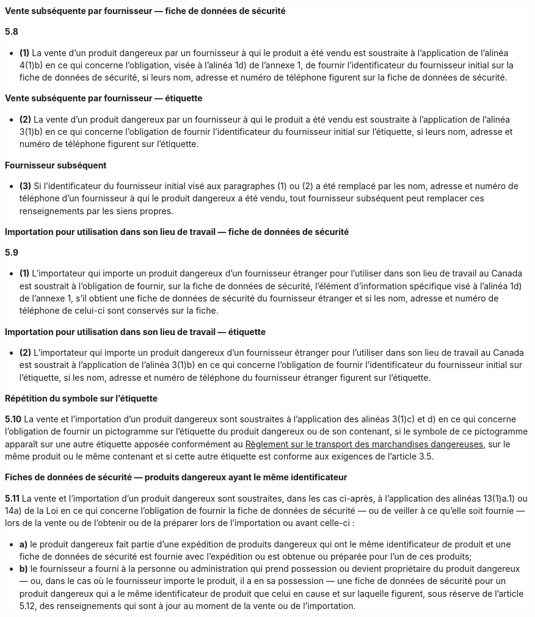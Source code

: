 **Vente subséquente par fournisseur — fiche de données de sécurité**

**5.8** 

- **(1)** La vente d’un produit dangereux par un fournisseur à qui le produit a été vendu est soustraite à l’application de l’alinéa 4(1)b) en ce qui concerne l’obligation, visée à l’alinéa 1d) de l’annexe 1, de fournir l’identificateur du fournisseur initial sur la fiche de données de sécurité, si leurs nom, adresse et numéro de téléphone figurent sur la fiche de données de sécurité.

**Vente subséquente par fournisseur — étiquette**

- **(2)** La vente d’un produit dangereux par un fournisseur à qui le produit a été vendu est soustraite à l’application de l’alinéa 3(1)b) en ce qui concerne l’obligation de fournir l’identificateur du fournisseur initial sur l’étiquette, si leurs nom, adresse et numéro de téléphone figurent sur l’étiquette.

**Fournisseur subséquent**

- **(3)** Si l’identificateur du fournisseur initial visé aux paragraphes (1) ou (2) a été remplacé par les nom, adresse et numéro de téléphone d’un fournisseur à qui le produit dangereux a été vendu, tout fournisseur subséquent peut remplacer ces renseignements par les siens propres.




**Importation pour utilisation dans son lieu de travail — fiche de données de sécurité**

**5.9** 

- **(1)** L’importateur qui importe un produit dangereux d’un fournisseur étranger pour l’utiliser dans son lieu de travail au Canada est soustrait à l’obligation de fournir, sur la fiche de données de sécurité, l’élément d’information spécifique visé à l’alinéa 1d) de l’annexe 1, s’il obtient une fiche de données de sécurité du fournisseur étranger et si les nom, adresse et numéro de téléphone de celui-ci sont conservés sur la fiche.

**Importation pour utilisation dans son lieu de travail — étiquette**

- **(2)** L’importateur qui importe un produit dangereux d’un fournisseur étranger pour l’utiliser dans son lieu de travail au Canada est soustrait à l’application de l’alinéa 3(1)b) en ce qui concerne l’obligation de fournir l’identificateur du fournisseur initial sur l’étiquette, si les nom, adresse et numéro de téléphone du fournisseur étranger figurent sur l’étiquette.




**Répétition du symbole sur l’étiquette**

**5.10** La vente et l’importation d’un produit dangereux sont soustraites à l’application des alinéas 3(1)c) et d) en ce qui concerne l’obligation de fournir un pictogramme sur l’étiquette du produit dangereux ou de son contenant, si le symbole de ce pictogramme apparaît sur une autre étiquette apposée conformément au [Règlement sur le transport des marchandises dangereuses](/fr/Règlements/Décrets,%20ordonnances%20et%20règlements%20statutaires/2001/286.md), sur le même produit ou le même contenant et si cette autre étiquette est conforme aux exigences de l’article 3.5.




**Fiches de données de sécurité — produits dangereux ayant le même identificateur**

**5.11** La vente et l’importation d’un produit dangereux sont soustraites, dans les cas ci-après, à l’application des alinéas 13(1)a.1) ou 14a) de la Loi en ce qui concerne l’obligation de fournir la fiche de données de sécurité — ou de veiller à ce qu’elle soit fournie — lors de la vente ou de l’obtenir ou de la préparer lors de l’importation ou avant celle-ci :
- **a)** le produit dangereux fait partie d’une expédition de produits dangereux qui ont le même identificateur de produit et une fiche de données de sécurité est fournie avec l’expédition ou est obtenue ou préparée pour l’un de ces produits;
- **b)** le fournisseur a fourni à la personne ou administration qui prend possession ou devient propriétaire du produit dangereux — ou, dans le cas où le fournisseur importe le produit, il a en sa possession — une fiche de données de sécurité pour un produit dangereux qui a le même identificateur de produit que celui en cause et sur laquelle figurent, sous réserve de l’article 5.12, des renseignements qui sont à jour au moment de la vente ou de l’importation.
